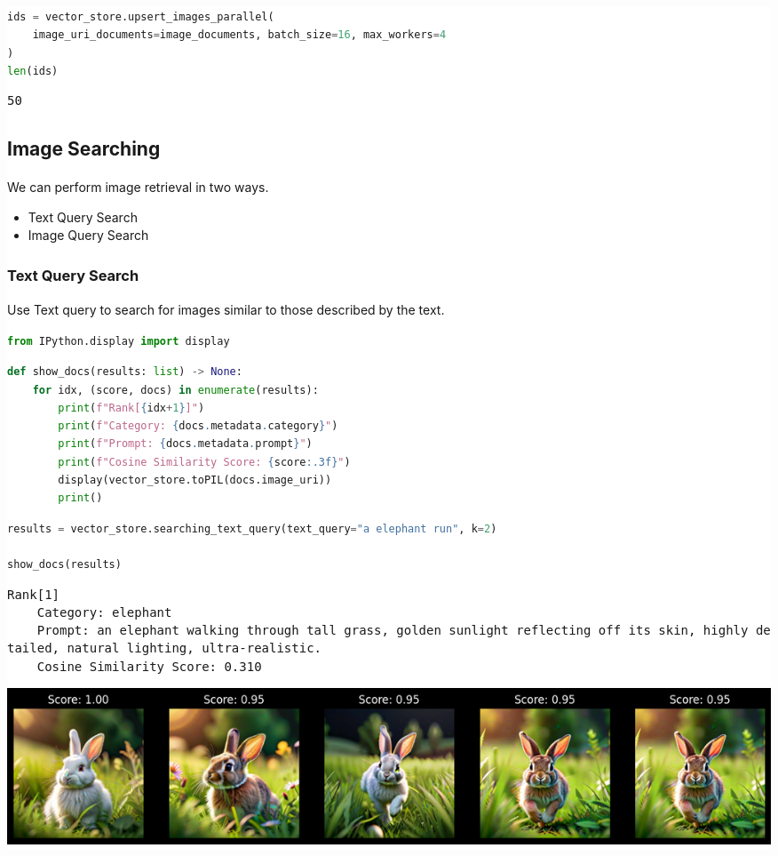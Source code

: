 ```python
ids = vector_store.upsert_images_parallel(
    image_uri_documents=image_documents, batch_size=16, max_workers=4
)
len(ids)
```




<pre class="custom">50</pre>



## Image Searching

We can perform image retrieval in two ways.

- Text Query Search
- Image Query Search

### Text Query Search

Use Text query to search for images similar to those described by the text.

```python
from IPython.display import display
```

```python
def show_docs(results: list) -> None:
    for idx, (score, docs) in enumerate(results):
        print(f"Rank[{idx+1}]")
        print(f"Category: {docs.metadata.category}")
        print(f"Prompt: {docs.metadata.prompt}")
        print(f"Cosine Similarity Score: {score:.3f}")
        display(vector_store.toPIL(docs.image_uri))
        print()
```

```python
results = vector_store.searching_text_query(text_query="a elephant run", k=2)

show_docs(results)
```

<pre class="custom">Rank[1]
    Category: elephant
    Prompt: an elephant walking through tall grass, golden sunlight reflecting off its skin, highly detailed, natural lighting, ultra-realistic.
    Cosine Similarity Score: 0.310
</pre>


    
![png](./img/output_28_1.png)
    
